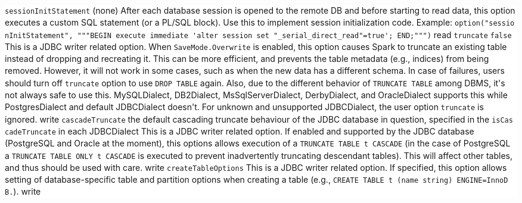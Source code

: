   <tr>
    <td><code>sessionInitStatement</code></td>
    <td>(none)</td>
    <td>
      After each database session is opened to the remote DB and before starting to read data, this option executes a custom SQL statement (or a PL/SQL block). Use this to implement session initialization code. Example: <code>option("sessionInitStatement", """BEGIN execute immediate 'alter session set "_serial_direct_read"=true'; END;""")</code>
    </td>
    <td>read</td>
  </tr>

  <tr>
    <td><code>truncate</code></td>
    <td><code>false</code></td>
    <td>
      This is a JDBC writer related option. When <code>SaveMode.Overwrite</code> is enabled, this option causes Spark to truncate an existing table instead of dropping and recreating it. This can be more efficient, and prevents the table metadata (e.g., indices) from being removed. However, it will not work in some cases, such as when the new data has a different schema. In case of failures, users should turn off <code>truncate</code> option to use <code>DROP TABLE</code> again. Also, due to the different behavior of <code>TRUNCATE TABLE</code> among DBMS, it's not always safe to use this. MySQLDialect, DB2Dialect, MsSqlServerDialect, DerbyDialect, and OracleDialect supports this while PostgresDialect and default JDBCDialect doesn't. For unknown and unsupported JDBCDialect, the user option <code>truncate</code> is ignored.
    </td>
    <td>write</td>
  </tr>

  <tr>
    <td><code>cascadeTruncate</code></td>
    <td>the default cascading truncate behaviour of the JDBC database in question, specified in the <code>isCascadeTruncate</code> in each JDBCDialect</td>
    <td>
      This is a JDBC writer related option. If enabled and supported by the JDBC database (PostgreSQL and Oracle at the moment), this options allows execution of a <code>TRUNCATE TABLE t CASCADE</code> (in the case of PostgreSQL a <code>TRUNCATE TABLE ONLY t CASCADE</code> is executed to prevent inadvertently truncating descendant tables). This will affect other tables, and thus should be used with care.
    </td>
    <td>write</td>
  </tr>

  <tr>
    <td><code>createTableOptions</code></td>
    <td><code></code></td>
    <td>
      This is a JDBC writer related option. If specified, this option allows setting of database-specific table and partition options when creating a table (e.g., <code>CREATE TABLE t (name string) ENGINE=InnoDB.</code>).
    </td>
    <td>write</td>
  </tr>
